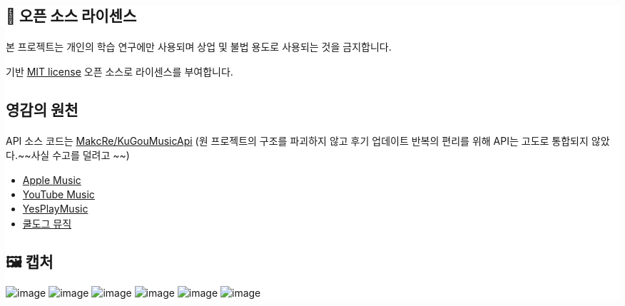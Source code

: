 
## 📜 오픈 소스 라이센스

본 프로젝트는 개인의 학습 연구에만 사용되며 상업 및 불법 용도로 사용되는 것을 금지합니다.

기반 [MIT license](https://opensource.org/licenses/MIT) 오픈 소스로 라이센스를 부여합니다.

## 영감의 원천

API 소스 코드는 [MakcRe/KuGouMusicApi](https://github.com/MakcRe/KuGouMusicApi) 
(원 프로젝트의 구조를 파괴하지 않고 후기 업데이트 반복의 편리를 위해 API는 고도로 통합되지 않았다.~~사실 수고를 덜려고 ~~)

- [Apple Music](https://music.apple.com)
- [YouTube Music](https://music.youtube.com)
- [YesPlayMusic](https://github.com/qier222/YesPlayMusic)
- [쿨도그 뮤직](https://kugou.com/)

## 🖼️ 캡처

![image](https://github.com/iAJue/MoeKoeMusic/raw/main/images/1.png)
![image](https://github.com/iAJue/MoeKoeMusic/raw/main/images/2.png)
![image](https://github.com/iAJue/MoeKoeMusic/raw/main/images/3.png)
![image](https://github.com/iAJue/MoeKoeMusic/raw/main/images/4.png)
![image](https://github.com/iAJue/MoeKoeMusic/raw/main/images/5.png)
![image](https://github.com/iAJue/MoeKoeMusic/raw/main/images/6.png)
